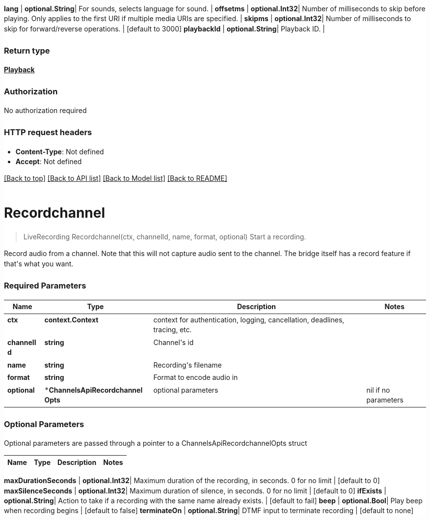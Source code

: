 
 **lang** | **optional.String**| For sounds, selects language for sound. | 
 **offsetms** | **optional.Int32**| Number of milliseconds to skip before playing. Only applies to the first URI if multiple media URIs are specified. | 
 **skipms** | **optional.Int32**| Number of milliseconds to skip for forward/reverse operations. | [default to 3000]
 **playbackId** | **optional.String**| Playback ID. | 

### Return type

[**Playback**](Playback.md)

### Authorization

No authorization required

### HTTP request headers

 - **Content-Type**: Not defined
 - **Accept**: Not defined

[[Back to top]](#) [[Back to API list]](../README.md#documentation-for-api-endpoints) [[Back to Model list]](../README.md#documentation-for-models) [[Back to README]](../README.md)

# **Recordchannel**
> LiveRecording Recordchannel(ctx, channelId, name, format, optional)
Start a recording.

Record audio from a channel. Note that this will not capture audio sent to the channel. The bridge itself has a record feature if that's what you want.

### Required Parameters

Name | Type | Description  | Notes
------------- | ------------- | ------------- | -------------
 **ctx** | **context.Context** | context for authentication, logging, cancellation, deadlines, tracing, etc.
  **channelId** | **string**| Channel&#39;s id | 
  **name** | **string**| Recording&#39;s filename | 
  **format** | **string**| Format to encode audio in | 
 **optional** | ***ChannelsApiRecordchannelOpts** | optional parameters | nil if no parameters

### Optional Parameters
Optional parameters are passed through a pointer to a ChannelsApiRecordchannelOpts struct

Name | Type | Description  | Notes
------------- | ------------- | ------------- | -------------



 **maxDurationSeconds** | **optional.Int32**| Maximum duration of the recording, in seconds. 0 for no limit | [default to 0]
 **maxSilenceSeconds** | **optional.Int32**| Maximum duration of silence, in seconds. 0 for no limit | [default to 0]
 **ifExists** | **optional.String**| Action to take if a recording with the same name already exists. | [default to fail]
 **beep** | **optional.Bool**| Play beep when recording begins | [default to false]
 **terminateOn** | **optional.String**| DTMF input to terminate recording | [default to none]
